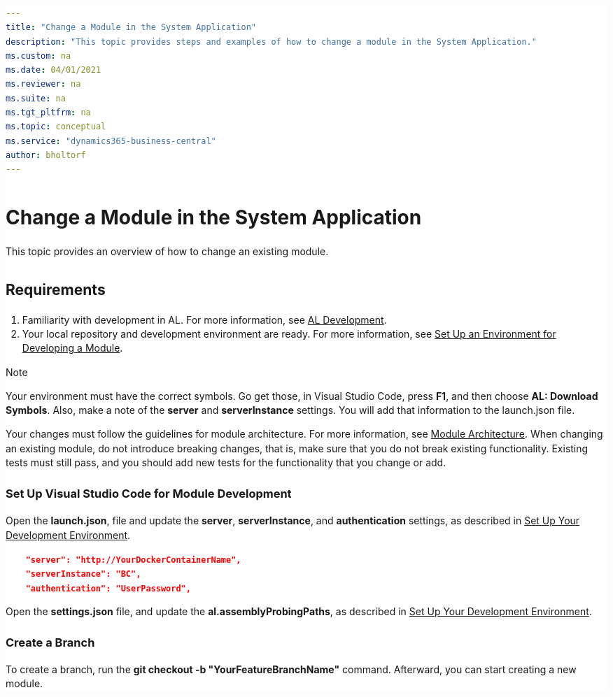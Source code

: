 ```yaml
---
title: "Change a Module in the System Application"
description: "This topic provides steps and examples of how to change a module in the System Application."
ms.custom: na
ms.date: 04/01/2021
ms.reviewer: na
ms.suite: na
ms.tgt_pltfrm: na
ms.topic: conceptual
ms.service: "dynamics365-business-central"
author: bholtorf
---
```


# Change a Module in the System Application
This topic provides an overview of how to change an existing module.

## Requirements
1. Familiarity with development in AL. For more information, see [AL Development](./devenv-get-started.md).  
2. Your local repository and development environment are ready. For more information, see [Set Up an Environment for Developing a Module](./devenv-set-up-an-environment.md).

> [!NOTE]
> Your environment must have the correct symbols. Go get those, in Visual Studio Code, press **F1**, and then choose **AL: Download Symbols**. Also, make a note of the **server** and **serverInstance** settings. You will add that information to the launch.json file.

Your changes must follow the guidelines for module architecture. For more information, see [Module Architecture](devenv-blueprint.md). When changing an existing module, do not introduce breaking changes, that is, make sure that you do not break existing functionality. Existing tests must still pass, and you should add new tests for the functionality that you change or add.

### Set Up Visual Studio Code for Module Development

Open the **launch.json**, file and update the **server**, **serverInstance**, and **authentication** settings, as described in [Set Up Your Development Environment](devenv-set-up-an-environment.md).

```json
    "server": "http://YourDockerContainerName",
    "serverInstance": "BC",
    "authentication": "UserPassword",
```

Open the **settings.json** file, and update the **al.assemblyProbingPaths**, as described in [Set Up Your Development Environment](devenv-set-up-an-environment.md).

### Create a Branch
To create a branch, run the **git checkout -b "YourFeatureBranchName"** command. Afterward, you can start creating a new module.
